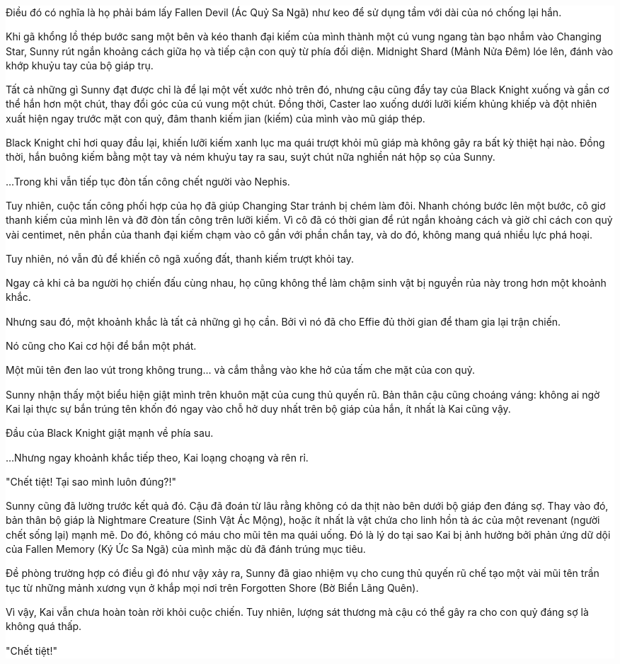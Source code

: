 Điều đó có nghĩa là họ phải bám lấy Fallen Devil (Ác Quỷ Sa Ngã) như keo để sử dụng tầm với dài của nó chống lại hắn.

Khi gã khổng lồ thép bước sang một bên và kéo thanh đại kiếm của mình thành một cú vung ngang tàn bạo nhắm vào Changing Star, Sunny rút ngắn khoảng cách giữa họ và tiếp cận con quỷ từ phía đối diện. Midnight Shard (Mảnh Nửa Đêm) lóe lên, đánh vào khớp khuỷu tay của bộ giáp trụ.

Tất cả những gì Sunny đạt được chỉ là để lại một vết xước nhỏ trên đó, nhưng cậu cũng đẩy tay của Black Knight xuống và gần cơ thể hắn hơn một chút, thay đổi góc của cú vung một chút. Đồng thời, Caster lao xuống dưới lưỡi kiếm khủng khiếp và đột nhiên xuất hiện ngay trước mặt con quỷ, đâm thanh kiếm jian (kiếm) của mình vào mũ giáp thép.

Black Knight chỉ hơi quay đầu lại, khiến lưỡi kiếm xanh lục ma quái trượt khỏi mũ giáp mà không gây ra bất kỳ thiệt hại nào. Đồng thời, hắn buông kiếm bằng một tay và ném khuỷu tay ra sau, suýt chút nữa nghiền nát hộp sọ của Sunny.

...Trong khi vẫn tiếp tục đòn tấn công chết người vào Nephis.

Tuy nhiên, cuộc tấn công phối hợp của họ đã giúp Changing Star tránh bị chém làm đôi. Nhanh chóng bước lên một bước, cô giơ thanh kiếm của mình lên và đỡ đòn tấn công trên lưỡi kiếm. Vì cô đã có thời gian để rút ngắn khoảng cách và giờ chỉ cách con quỷ vài centimet, nên phần của thanh đại kiếm chạm vào cô gần với phần chắn tay, và do đó, không mang quá nhiều lực phá hoại.

Tuy nhiên, nó vẫn đủ để khiến cô ngã xuống đất, thanh kiếm trượt khỏi tay.

Ngay cả khi cả ba người họ chiến đấu cùng nhau, họ cũng không thể làm chậm sinh vật bị nguyền rủa này trong hơn một khoảnh khắc.

Nhưng sau đó, một khoảnh khắc là tất cả những gì họ cần. Bởi vì nó đã cho Effie đủ thời gian để tham gia lại trận chiến.

Nó cũng cho Kai cơ hội để bắn một phát.

Một mũi tên đen lao vút trong không trung... và cắm thẳng vào khe hở của tấm che mặt của con quỷ.

Sunny nhận thấy một biểu hiện giật mình trên khuôn mặt của cung thủ quyến rũ. Bản thân cậu cũng choáng váng: không ai ngờ Kai lại thực sự bắn trúng tên khốn đó ngay vào chỗ hở duy nhất trên bộ giáp của hắn, ít nhất là Kai cũng vậy.

Đầu của Black Knight giật mạnh về phía sau.

...Nhưng ngay khoảnh khắc tiếp theo, Kai loạng choạng và rên rỉ.

"Chết tiệt! Tại sao mình luôn đúng?!"

Sunny cũng đã lường trước kết quả đó. Cậu đã đoán từ lâu rằng không có da thịt nào bên dưới bộ giáp đen đáng sợ. Thay vào đó, bản thân bộ giáp là Nightmare Creature (Sinh Vật Ác Mộng), hoặc ít nhất là vật chứa cho linh hồn tà ác của một revenant (người chết sống lại) mạnh mẽ. Do đó, không có máu cho mũi tên ma quái uống. Đó là lý do tại sao Kai bị ảnh hưởng bởi phản ứng dữ dội của Fallen Memory (Ký Ức Sa Ngã) của mình mặc dù đã đánh trúng mục tiêu.

Đề phòng trường hợp có điều gì đó như vậy xảy ra, Sunny đã giao nhiệm vụ cho cung thủ quyến rũ chế tạo một vài mũi tên trần tục từ những mảnh xương vụn ở khắp mọi nơi trên Forgotten Shore (Bờ Biển Lãng Quên).

Vì vậy, Kai vẫn chưa hoàn toàn rời khỏi cuộc chiến. Tuy nhiên, lượng sát thương mà cậu có thể gây ra cho con quỷ đáng sợ là không quá thấp.

"Chết tiệt!"
